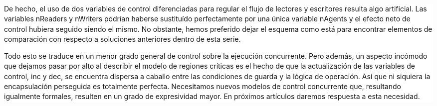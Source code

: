 De hecho, el uso de dos variables de control diferenciadas para regular el flujo de lectores y escritores resulta algo artificial. Las variables nReaders y nWriters podrían haberse  sustituído perfectamente por una única variable nAgents y el efecto neto de control hubiera seguido siendo el mismo. No obstante, hemos preferido dejar el esquema como está para encontrar elementos de comparación con respecto a soluciones anteriores dentro de esta serie.

Todo esto se traduce en un menor grado general de control sobre la ejecución concurrente. Pero además, un aspecto incómodo que dejamos pasar por alto al describir el modelo de regiones críticas es el hecho de que la actualización de las variables de control, inc y dec, se encuentra dispersa a caballo entre las condiciones de guarda y la lógica de operación. Así que ni siquiera la encapsulación perseguida es totalmente perfecta. Necesitamos nuevos modelos de control concurrente que, resultando igualmente formales, resulten en un grado de expresividad mayor. En próximos artículos daremos respuesta a esta necesidad.


